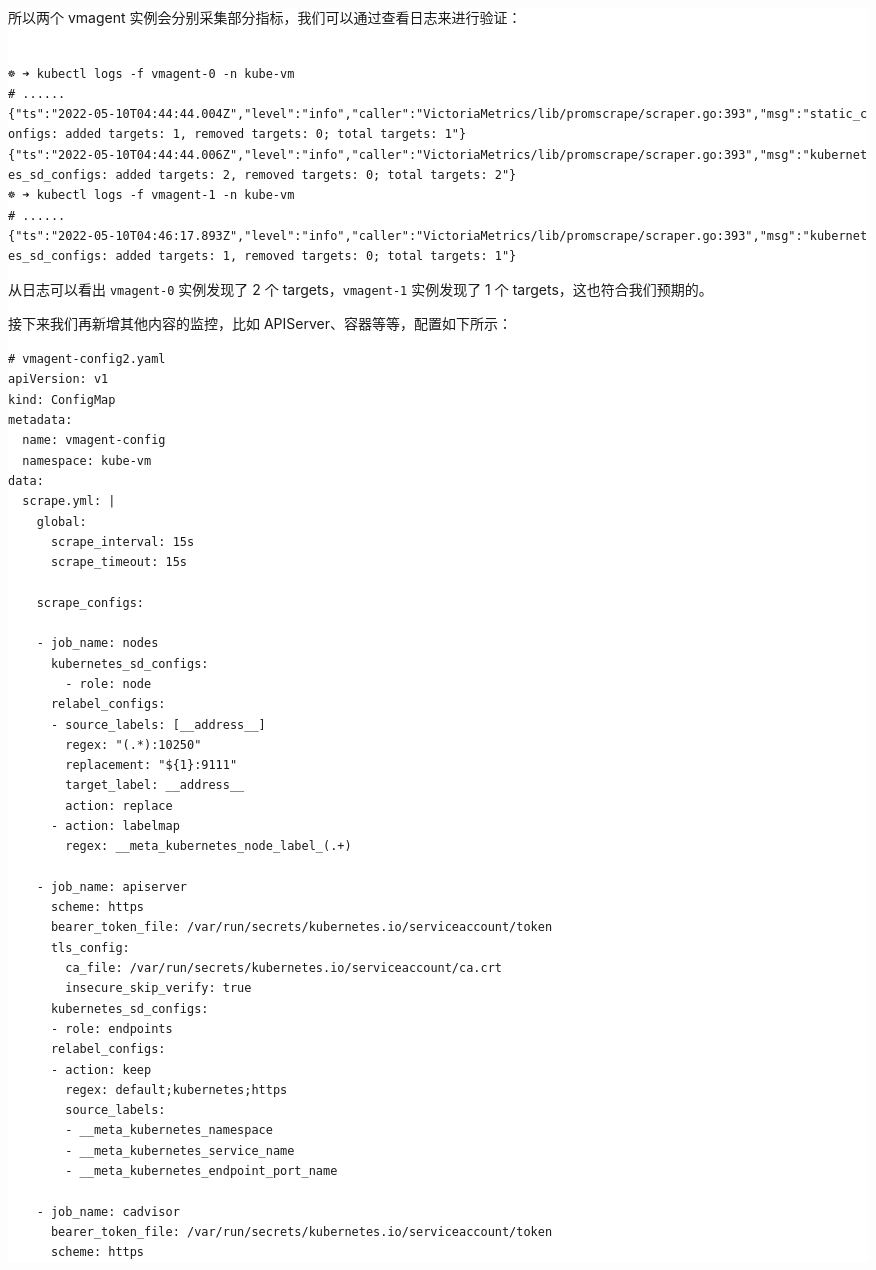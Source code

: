 所以两个 vmagent 实例会分别采集部分指标，我们可以通过查看日志来进行验证：

```

☸ ➜ kubectl logs -f vmagent-0 -n kube-vm
# ......
{"ts":"2022-05-10T04:44:44.004Z","level":"info","caller":"VictoriaMetrics/lib/promscrape/scraper.go:393","msg":"static_configs: added targets: 1, removed targets: 0; total targets: 1"}
{"ts":"2022-05-10T04:44:44.006Z","level":"info","caller":"VictoriaMetrics/lib/promscrape/scraper.go:393","msg":"kubernetes_sd_configs: added targets: 2, removed targets: 0; total targets: 2"}
☸ ➜ kubectl logs -f vmagent-1 -n kube-vm
# ......
{"ts":"2022-05-10T04:46:17.893Z","level":"info","caller":"VictoriaMetrics/lib/promscrape/scraper.go:393","msg":"kubernetes_sd_configs: added targets: 1, removed targets: 0; total targets: 1"}
```

从日志可以看出 `vmagent-0` 实例发现了 2 个 targets，`vmagent-1` 实例发现了 1 个 targets，这也符合我们预期的。

接下来我们再新增其他内容的监控，比如 APIServer、容器等等，配置如下所示：

```
# vmagent-config2.yaml
apiVersion: v1
kind: ConfigMap
metadata:
  name: vmagent-config
  namespace: kube-vm
data:
  scrape.yml: |
    global:
      scrape_interval: 15s
      scrape_timeout: 15s

    scrape_configs:

    - job_name: nodes
      kubernetes_sd_configs:
        - role: node
      relabel_configs:
      - source_labels: [__address__]
        regex: "(.*):10250"
        replacement: "${1}:9111"
        target_label: __address__
        action: replace
      - action: labelmap
        regex: __meta_kubernetes_node_label_(.+)

    - job_name: apiserver
      scheme: https
      bearer_token_file: /var/run/secrets/kubernetes.io/serviceaccount/token
      tls_config:
        ca_file: /var/run/secrets/kubernetes.io/serviceaccount/ca.crt
        insecure_skip_verify: true
      kubernetes_sd_configs:
      - role: endpoints
      relabel_configs:
      - action: keep
        regex: default;kubernetes;https
        source_labels:
        - __meta_kubernetes_namespace
        - __meta_kubernetes_service_name
        - __meta_kubernetes_endpoint_port_name

    - job_name: cadvisor
      bearer_token_file: /var/run/secrets/kubernetes.io/serviceaccount/token
      scheme: https
```